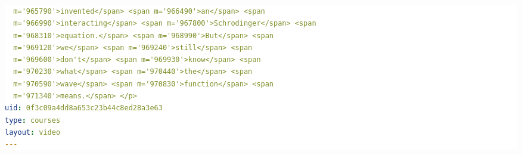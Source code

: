 ```yaml
  m='965790'>invented</span> <span m='966490'>an</span> <span
  m='966990'>interacting</span> <span m='967800'>Schrodinger</span> <span
  m='968310'>equation.</span> <span m='968990'>But</span> <span
  m='969120'>we</span> <span m='969240'>still</span> <span
  m='969600'>don't</span> <span m='969930'>know</span> <span
  m='970230'>what</span> <span m='970440'>the</span> <span
  m='970590'>wave</span> <span m='970830'>function</span> <span
  m='971340'>means.</span> </p>
uid: 0f3c09a4dd8a653c23b44c8ed28a3e63
type: courses
layout: video
---
```


